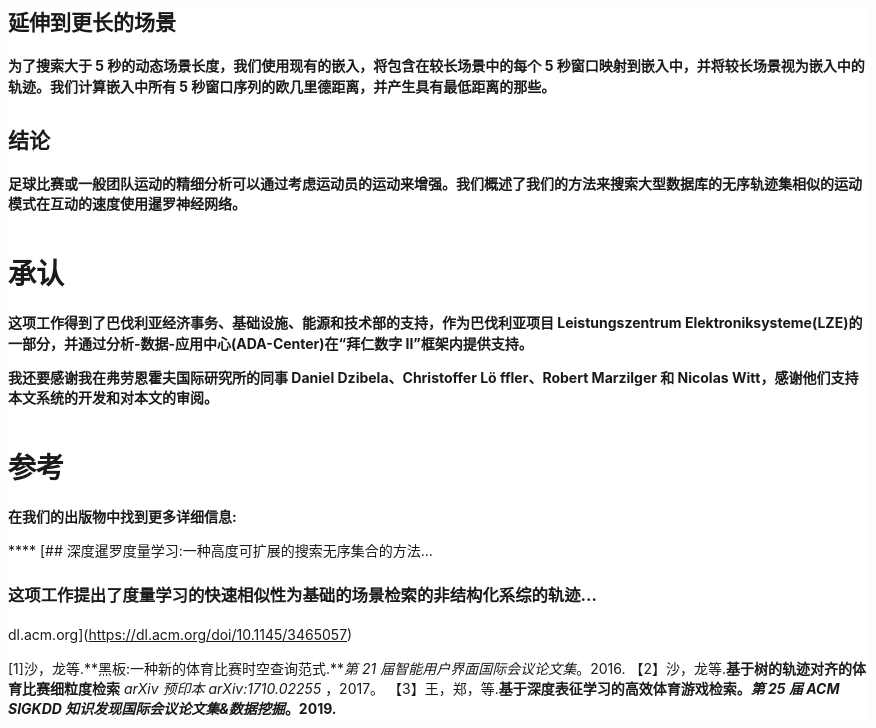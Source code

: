 ## ****延伸到更长的场景****

****为了搜索大于 5 秒的动态场景长度，我们使用现有的嵌入，将包含在较长场景中的每个 5 秒窗口映射到嵌入中，并将较长场景视为嵌入中的轨迹。我们计算嵌入中所有 5 秒窗口序列的欧几里德距离，并产生具有最低距离的那些。****

## ****结论****

****足球比赛或一般团队运动的精细分析可以通过考虑运动员的运动来增强。我们概述了我们的方法来搜索大型数据库的无序轨迹集相似的运动模式在互动的速度使用暹罗神经网络。****

# ****承认****

****这项工作得到了巴伐利亚经济事务、基础设施、能源和技术部的支持，作为巴伐利亚项目 Leistungszentrum Elektroniksysteme(LZE)的一部分，并通过分析-数据-应用中心(ADA-Center)在“拜仁数字 II”框架内提供支持。****

****我还要感谢我在弗劳恩霍夫国际研究所的同事 Daniel Dzibela、Christoffer Lö ffler、Robert Marzilger 和 Nicolas Witt，感谢他们支持本文系统的开发和对本文的审阅。****

# ****参考****

****在我们的出版物中找到更多详细信息:****

****[](https://dl.acm.org/doi/10.1145/3465057) [## 深度暹罗度量学习:一种高度可扩展的搜索无序集合的方法…

### 这项工作提出了度量学习的快速相似性为基础的场景检索的非结构化系综的轨迹…

dl.acm.org](https://dl.acm.org/doi/10.1145/3465057) 

[1]沙，龙等.**黑板:一种新的体育比赛时空查询范式.***第 21 届智能用户界面国际会议论文集*。2016.
【2】沙，龙等.**基于树的轨迹对齐的体育比赛细粒度检索** *arXiv 预印本 arXiv:1710.02255* ，2017。
【3】王，郑，等.**基于深度表征学习的高效体育游戏检索。***第 25 届 ACM SIGKDD 知识发现国际会议论文集&数据挖掘*。2019.****